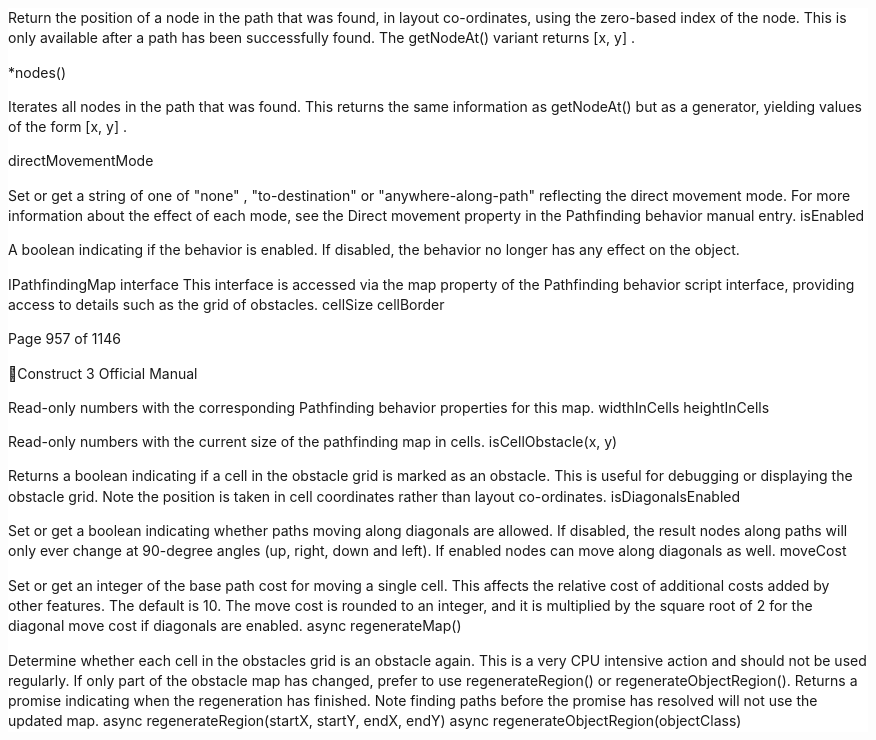 Return the position of a node in the path that was found, in layout co-ordinates, using the
zero-based index of the node. This is only available after a path has been successfully found.
The getNodeAt() variant returns [x, y] .

*nodes()

Iterates all nodes in the path that was found. This returns the same information as
getNodeAt() but as a generator, yielding values of the form [x, y] .

directMovementMode

Set or get a string of one of "none" , "to-destination" or "anywhere-along-path"
reflecting the direct movement mode. For more information about the effect of each mode,
see the Direct movement property in the Pathfinding behavior manual entry.
isEnabled

A boolean indicating if the behavior is enabled. If disabled, the behavior no longer has any
effect on the object.

IPathfindingMap interface
This interface is accessed via the map property of the Pathfinding behavior script interface,
providing access to details such as the grid of obstacles.
cellSize
cellBorder

Page 957 of 1146

Construct 3 Official Manual

Read-only numbers with the corresponding Pathfinding behavior properties for this map.
widthInCells
heightInCells

Read-only numbers with the current size of the pathfinding map in cells.
isCellObstacle(x, y)

Returns a boolean indicating if a cell in the obstacle grid is marked as an obstacle. This is
useful for debugging or displaying the obstacle grid. Note the position is taken in cell coordinates rather than layout co-ordinates.
isDiagonalsEnabled

Set or get a boolean indicating whether paths moving along diagonals are allowed. If
disabled, the result nodes along paths will only ever change at 90-degree angles (up, right,
down and left). If enabled nodes can move along diagonals as well.
moveCost

Set or get an integer of the base path cost for moving a single cell. This affects the relative
cost of additional costs added by other features. The default is 10. The move cost is rounded
to an integer, and it is multiplied by the square root of 2 for the diagonal move cost if
diagonals are enabled.
async regenerateMap()

Determine whether each cell in the obstacles grid is an obstacle again. This is a very CPU
intensive action and should not be used regularly. If only part of the obstacle map has
changed, prefer to use regenerateRegion() or regenerateObjectRegion(). Returns a promise
indicating when the regeneration has finished. Note finding paths before the promise has
resolved will not use the updated map.
async regenerateRegion(startX, startY, endX, endY)
async regenerateObjectRegion(objectClass)
